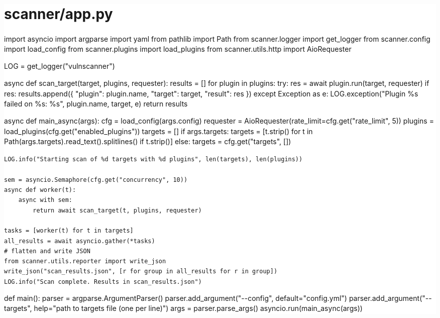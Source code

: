 # scanner/app.py
import asyncio
import argparse
import yaml
from pathlib import Path
from scanner.logger import get_logger
from scanner.config import load_config
from scanner.plugins import load_plugins
from scanner.utils.http import AioRequester

LOG = get_logger("vulnscanner")

async def scan_target(target, plugins, requester):
    results = []
    for plugin in plugins:
        try:
            res = await plugin.run(target, requester)
            if res:
                results.append({ "plugin": plugin.name, "target": target, "result": res })
        except Exception as e:
            LOG.exception("Plugin %s failed on %s: %s", plugin.name, target, e)
    return results

async def main_async(args):
    cfg = load_config(args.config)
    requester = AioRequester(rate_limit=cfg.get("rate_limit", 5))
    plugins = load_plugins(cfg.get("enabled_plugins"))
    targets = []
    if args.targets:
        targets = [t.strip() for t in Path(args.targets).read_text().splitlines() if t.strip()]
    else:
        targets = cfg.get("targets", [])

    LOG.info("Starting scan of %d targets with %d plugins", len(targets), len(plugins))

    sem = asyncio.Semaphore(cfg.get("concurrency", 10))
    async def worker(t):
        async with sem:
            return await scan_target(t, plugins, requester)

    tasks = [worker(t) for t in targets]
    all_results = await asyncio.gather(*tasks)
    # flatten and write JSON
    from scanner.utils.reporter import write_json
    write_json("scan_results.json", [r for group in all_results for r in group])
    LOG.info("Scan complete. Results in scan_results.json")

def main():
    parser = argparse.ArgumentParser()
    parser.add_argument("--config", default="config.yml")
    parser.add_argument("--targets", help="path to targets file (one per line)")
    args = parser.parse_args()
    asyncio.run(main_async(args))
